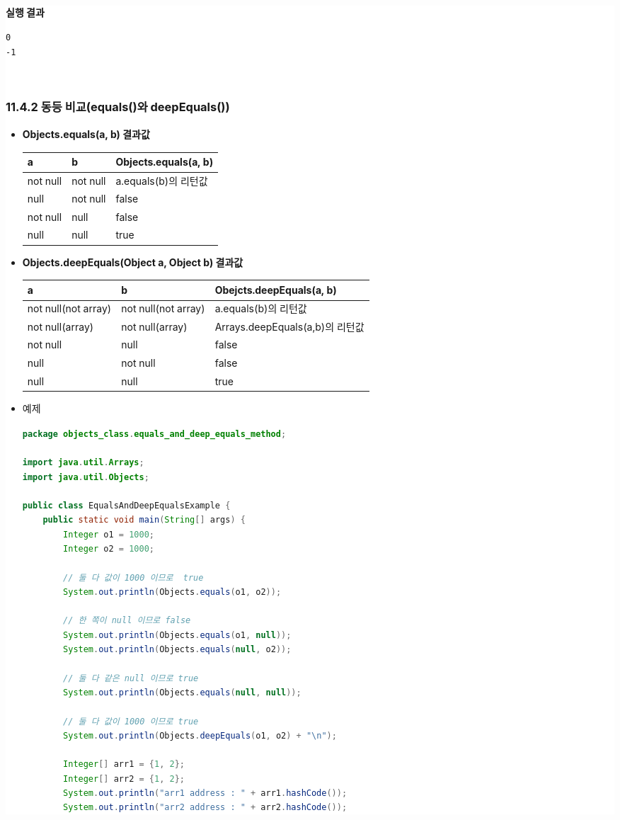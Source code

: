   **실행 결과**

  ```
  0
  -1
  ```

  <br>

### 11.4.2 동등 비교(equals()와 deepEquals())

* **Objects.equals(a, b) 결과값**

  | a        | b        | Objects.equals(a, b) |
  | -------- | -------- | -------------------- |
  | not null | not null | a.equals(b)의 리턴값 |
  | null     | not null | false                |
  | not null | null     | false                |
  | null     | null     | true                 |

* **Objects.deepEquals(Object a, Object b) 결과값**

  | a                   | b                   | Obejcts.deepEquals(a, b)        |
  | ------------------- | ------------------- | ------------------------------- |
  | not null(not array) | not null(not array) | a.equals(b)의 리턴값            |
  | not null(array)     | not null(array)     | Arrays.deepEquals(a,b)의 리턴값 |
  | not null            | null                | false                           |
  | null                | not null            | false                           |
  | null                | null                | true                            |

* 예제

  ```java
  package objects_class.equals_and_deep_equals_method;
  
  import java.util.Arrays;
  import java.util.Objects;
  
  public class EqualsAndDeepEqualsExample {
      public static void main(String[] args) {
          Integer o1 = 1000;
          Integer o2 = 1000;
  
          // 둘 다 값이 1000 이므로  true
          System.out.println(Objects.equals(o1, o2));
  
          // 한 쪽이 null 이므로 false
          System.out.println(Objects.equals(o1, null));
          System.out.println(Objects.equals(null, o2));
  
          // 둘 다 같은 null 이므로 true
          System.out.println(Objects.equals(null, null));
  
          // 둘 다 값이 1000 이므로 true
          System.out.println(Objects.deepEquals(o1, o2) + "\n");
  
          Integer[] arr1 = {1, 2};
          Integer[] arr2 = {1, 2};
          System.out.println("arr1 address : " + arr1.hashCode());
          System.out.println("arr2 address : " + arr2.hashCode());
  
  ```